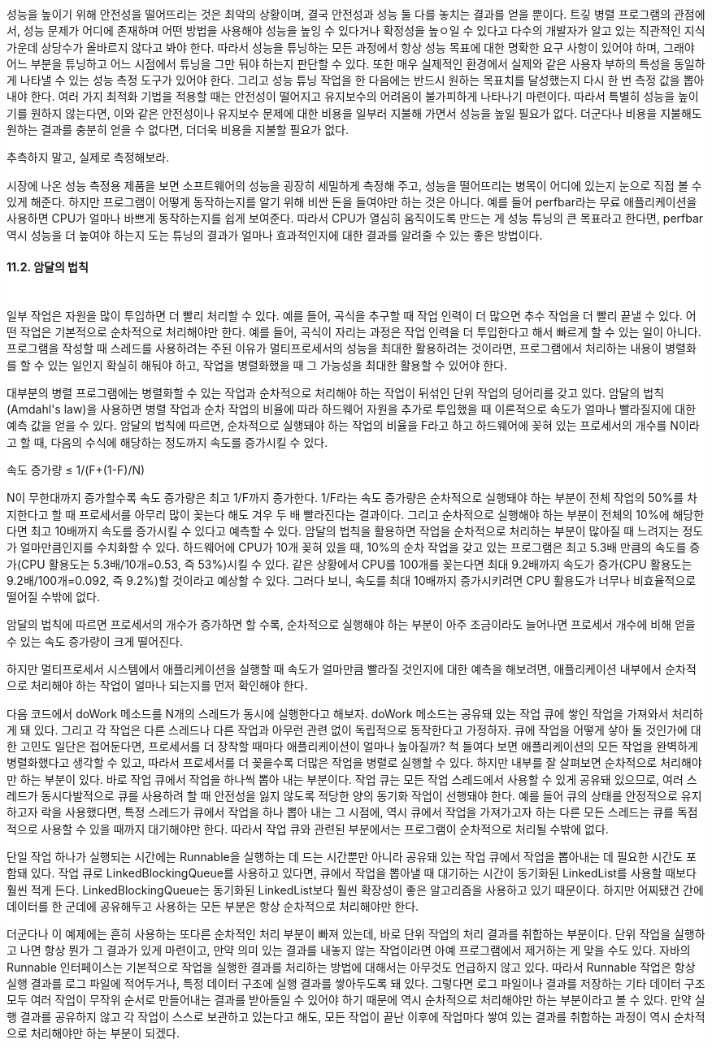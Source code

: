 성능을 높이기 위해 안전성을 떨어뜨리는 것은 최악의 상황이며, 결국 안전성과 성능 둘 다를 놓치는 결과를 얻을 뿐이다. 트깋 병렬 프로그램의 관점에서, 성능 문제가 어디에 존재하며 어떤 방법을 사용해야 성능을 높잉 수 있다거나 확정성을 높ㅇ일 수 있다고 다수의 개발자가 알고 있는 직관적인 지식 가운데 상당수가 올바르지 않다고 봐야 한다. 따라서 성능을 튜닝하는 모든 과정에서 항상 성능 목표에 대한 명확한 요구 사항이 있어야 하며, 그래야 어느 부분을 튜닝하고 어느 시점에서 튜닝을 그만 둬야 하는지 판단할 수 있다. 또한 매우 실제적인 환경에서 실제와 같은 사용자 부하의 특성을 동일하게 나타낼 수 있는 성능 측정 도구가 있어야 한다. 그리고 성능 튜닝 작업을 한 다음에는 반드시 원하는 목표치를 달성했는지 다시 한 번 측정 값을 뽑아내야 한다. 여러 가지 최적화 기법을 적용할 때는 안전성이 떨어지고 유지보수의 어려움이 불가피하게 나타나기 마련이다. 따라서 특별히 성능을 높이기를 원하지 않는다면, 이와 같은 안전성이나 유지보수 문제에 대한 비용을 일부러 지불해 가면서 성능을 높일 필요가 없다. 더군다나 비용을 지불해도 원하는 결과를 충분히 얻을 수 없다면, 더더욱 비용을 지불할 필요가 없다.  

추측하지 말고, 실제로 측정해보라.  

시장에 나온 성능 측정용 제품을 보면 소프트웨어의 성능을 굉장히 세밀하게 측정해 주고, 성능을 떨어뜨리는 병목이 어디에 있는지 눈으로 직접 볼 수 있게 해준다. 하지만 프로그램이 어떻게 동작하는지를 알기 위해 비싼 돈을 들여야만 하는 것은 아니다. 예를 들어  perfbar라는 무료 애플리케이션을 사용하면 CPU가 얼마나 바쁘게 동작하는지를 쉽게 보여준다. 따라서 CPU가 열심히 움직이도록 만드는 게 성능 튜닝의 큰 목표라고 한다면, perfbar 역시 성능을 더 높여야 하는지 도는 튜닝의 결과가 얼마나 효과적인지에 대한 결과를 알려줄 수 있는 좋은 방법이다.  

#### 11.2. 암달의 법칙
<br/>
일부 작업은 자원을 많이 투입하면 더 빨리 처리할 수 있다. 예를 들어, 곡식을 추구할 때 작업 인력이 더 많으면 추수 작업을 더 빨리 끝낼 수 있다. 어떤 작업은 기본적으로 순차적으로 처리해야만 한다. 예를 들어, 곡식이 자리는 과정은 작업 인력을 더 투입한다고 해서 빠르게 할 수 있는 일이 아니다. 프로그램을 작성할 때 스레드를 사용하려는 주된 이유가 멀티프로세서의 성능을 최대한 활용하려는 것이라면, 프로그램에서 처리하는 내용이 병렬화를 할 수 있는 일인지 확실히 해둬야 하고, 작업을 병렬화했을 때 그 가능성을 최대한 활용할 수 있어야 한다.  

대부분의 병렬 프로그램에는 병렬화할 수 있는 작업과 순차적으로 처리해야 하는 작업이 뒤섞인 단위 작업의 덩어리를 갖고 있다. 암달의 법칙(Amdahl's law)을 사용하면 병렬 작업과 순차 작업의 비율에 따라 하드웨어 자원을 추가로 투입했을 때 이론적으로 속도가 얼마나 빨라질지에 대한 예측 값을 얻을 수 있다. 암달의 법칙에 따르면, 순차적으로 실행돼야 하는 작업의 비율을 F라고 하고 하드웨어에 꽂혀 있는 프로세서의 개수를 N이라고 할 때, 다음의 수식에 해당하는 정도까지 속도를 증가시킬 수 있다.  

속도 증가량 ≤ 1/(F+(1-F)/N)  

N이 무한대까지 증가할수록 속도 증가량은 최고 1/F까지 증가한다. 1/F라는 속도 증가량은 순차적으로 실행돼야 하는 부분이 전체 작업의 50%를 차지한다고 할 때 프로세서를 아무리 많이 꽂는다 해도 겨우 두 배 빨라진다는 결과이다. 그리고 순차적으로 실행해야 하는 부분이 전체의 10%에 해당한다면 최고 10배까지 속도를 증가시킬 수 있다고 예측할 수 있다. 암달의 법칙을 활용하면 작업을 순차적으로 처리하는 부분이 많아질 때 느려지는 정도가 얼마만큼인지를 수치화할 수 있다. 하드웨어에 CPU가 10개 꽂혀 있을 때, 10%의 순차 작업을 갖고 있는 프로그램은 최고 5.3배 만큼의 속도를 증가(CPU 활용도는 5.3배/10개=0.53, 즉 53%)시킬 수 있다. 같은 상황에서 CPU를 100개를 꽂는다면 최대 9.2배까지 속도가 증가(CPU 활용도는 9.2배/100개=0.092, 즉 9.2%)할 것이라고 예상할 수 있다. 그러다 보니, 속도를 최대 10배까지 증가시키려면 CPU 활용도가 너무나 비효율적으로 떨어질 수밖에 없다.  

암달의 법칙에 따르면 프로세서의 개수가 증가하면 할 수록, 순차적으로 실행해야 하는 부분이 아주 조금이라도 늘어나면 프로세서 개수에 비해 얻을 수 있는 속도 증가량이 크게 떨어진다.  

하지만 멀티프로세서 시스템에서 애플리케이션을 실행할 때 속도가 얼마만큼 빨라질 것인지에 대한 예측을 해보려면, 애플리케이션 내부에서 순차적으로 처리해야 하는 작업이 얼마나 되는지를 먼저 확인해야 한다.  

다음 코드에서 doWork 메소드를 N개의 스레드가 동시에 실행한다고 해보자. doWork 메소드는 공유돼 있는 작업 큐에 쌓인 작업을 가져와서 처리하게 돼 있다. 그리고 각 작업은 다른 스레드나 다른 작업과 아무런 관련 없이 독립적으로 동작한다고 가정하자. 큐에 작업을 어떻게 샇아 둘 것인가에 대한 고민도 일단은 접어둔다면, 프로세서를 더 장착할 때마다 애플리케이션이 얼마나 높아질까? 척 들여다 보면 애플리케이션의 모든 작업을 완벽하게 병렬화했다고 생각할 수 있고, 따라서 프로세서를 더 꽂을수록 더많은 작업을 병렬로 실행할 수 있다. 하지만 내부를 잘 살펴보면 순차적으로 처리해야만 하는 부분이 있다. 바로 작업 큐에서 작업을 하나씩 뽑아 내는 부분이다. 작업 큐는 모든 작업 스레드에서 사용할 수 있게 공유돼 있으므로, 여러 스레드가 동시다발적으로 큐를 사용하려 할 때 안전성을 잃지 않도록 적당한 양의 동기화 작업이 선행돼야 한다. 예를 들어 큐의 상태를 안정적으로 유지하고자 락을 사용했다면, 특정 스레드가 큐에서 작업을 하나 뽑아 내는 그 시점에, 역시 큐에서 작업을 가져가고자 하는 다른 모든 스레드는 큐를 독점적으로 사용할 수 있을 때까지 대기해야만 한다. 따라서 작업 큐와 관련된 부분에서는 프로그램이 순차적으로 처리될 수밖에 없다.  

단일 작업 하나가 실행되는 시간에는 Runnable을 실행하는 데 드는 시간뿐만 아니라 공유돼 있는 작업 큐에서 작업을 뽑아내는 데 필요한 시간도 포함돼 있다. 작업 큐로 LinkedBlockingQueue를 사용하고 있다면, 큐에서 작업을 뽑아낼 때 대기하는 시간이 동기화된 LinkedList를 사용할 때보다 훨씬 적게 든다. LinkedBlockingQueue는 동기화된 LinkedList보다 훨씬 확장성이 좋은 알고리즘을 사용하고 있기 때문이다. 하지만 어찌됐건 간에 데이터를 한 군데에 공유해두고 사용하는 모든 부분은 항상 순차적으로 처리해야만 한다.  

더군다나 이 예제에는 흔히 사용하는 또다른 순차적인 처리 부분이 빠져 있는데, 바로 단위 작업의 처리 결과를 취합하는 부분이다. 단위 작업을 실행하고 나면 항상 뭔가 그 결과가 있게 마련이고, 만약 의미 있는 결과를 내놓지 않는 작업이라면 아예 프로그램에서 제거하는 게 맞을 수도 있다. 자바의 Runnable 인터페이스는 기본적으로 작업을 실행한 결과를 처리하는 방법에 대해서는 아무것도 언급하지 않고 있다. 따라서 Runnable 작업은 항상 실행 결과를 로그 파일에 적어두거나, 특정 데이터 구조에 실행 결과를 쌓아두도록 돼 있다. 그렇다면 로그 파일이나 결과를 저장하는 기타 데이터 구조 모두 여러 작업이 무작위 순서로 만들어내는 결과를 받아들일 수 있어야 하기 때문에 역시 순차적으로 처리해야만 하는 부분이라고 볼 수 있다. 만약 실행 결과를 공유하지 않고 각 작업이 스스로 보관하고 있는다고 해도, 모든 작업이 끝난 이후에 작업마다 쌓여 있는 결과를 취합하는 과정이 역시 순차적으로 처리해야만 하는 부분이 되겠다.  
